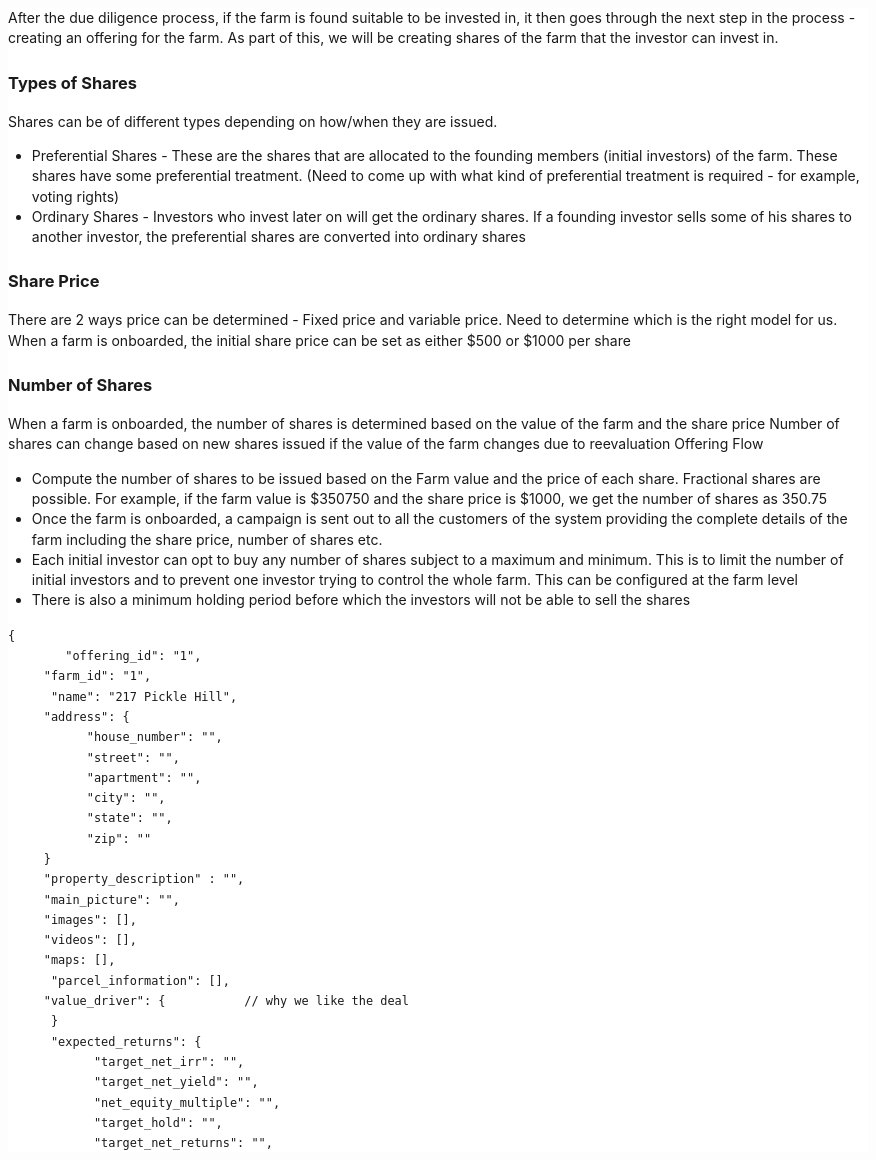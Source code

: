 
After the due diligence process, if the farm is found suitable to be invested in, it then goes through the next step in the process - creating an offering for the farm. As part of this, we will be creating shares of the farm that the investor can invest in.


### Types of Shares
Shares can be of different types depending on how/when they are issued.
* Preferential Shares - These are the shares that are allocated to the founding members (initial investors) of the farm. These shares have some preferential treatment. (Need to come up with what kind of preferential treatment is required - for example, voting rights)
* Ordinary Shares - Investors who invest later on will get the ordinary shares. If a founding investor sells some of his shares to another investor, the preferential shares are converted into ordinary shares

### Share Price
There are 2 ways price can be determined - Fixed price and variable price. Need to determine which is the right model for us. When a farm is onboarded, the initial share price can be set as either $500 or $1000 per share

### Number of Shares
When a farm is onboarded, the number of shares is determined based on the value of the farm and the share price
Number of shares can change based on new shares issued if the value of the farm changes due to reevaluation
Offering Flow
* Compute the number of shares to be issued based on the Farm value and the price of each share. Fractional shares are possible. For example, if the farm value is $350750 and the share price is $1000, we get the number of shares as 350.75
* Once the farm is onboarded, a campaign is sent out to all the customers of the system providing the complete details of the farm including the share price, number of shares etc.
* Each initial investor can opt to buy any number of shares subject to a maximum and minimum. This is to limit the number of initial investors and to prevent one investor trying to control the whole farm. This can be configured at the farm level
* There is also a minimum holding period before which the investors will not be able to sell the shares

```
{
        "offering_id": "1",
     "farm_id": "1",
      "name": "217 Pickle Hill",
     "address": {
           "house_number": "",
           "street": "",
           "apartment": "",
           "city": "",
           "state": "",
           "zip": ""
     }
     "property_description" : "",
     "main_picture": "",
     "images": [],
     "videos": [],
     "maps: [],
      "parcel_information": [],
     "value_driver": {           // why we like the deal
      }
      "expected_returns": {
            "target_net_irr": "",
            "target_net_yield": "",
            "net_equity_multiple": "",
            "target_hold": "",
            "target_net_returns": "",
```